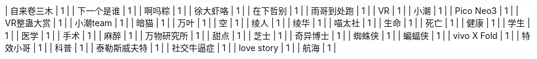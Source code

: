 | 自来卷三木 | 1 |
| 下一个是谁 | 1 |
| 啊吗粽 | 1 |
| 徐大虾咯 | 1 |
| 在下哲别 | 1 |
| 雨哥到处跑 | 1 |
| VR | 1 |
| 小潮 | 1 |
| Pico Neo3 | 1 |
| VR整蛊大赏 | 1 |
| 小潮team | 1 |
| 暗猫 | 1 |
| 万叶 | 1 |
| 空 | 1 |
| 绫人 | 1 |
| 绫华 | 1 |
| 喵太社 | 1 |
| 生命 | 1 |
| 死亡 | 1 |
| 健康 | 1 |
| 学生 | 1 |
| 医学 | 1 |
| 手术 | 1 |
| 麻醉 | 1 |
| 万物研究所 | 1 |
| 甜点 | 1 |
| 芝士 | 1 |
| 奇异博士 | 1 |
| 蜘蛛侠 | 1 |
| 蝙蝠侠 | 1 |
| vivo X Fold | 1 |
| 特效小哥 | 1 |
| 科普 | 1 |
| 泰勒斯威夫特 | 1 |
| 社交牛逼症 | 1 |
| love story | 1 |
| 航海 | 1 |